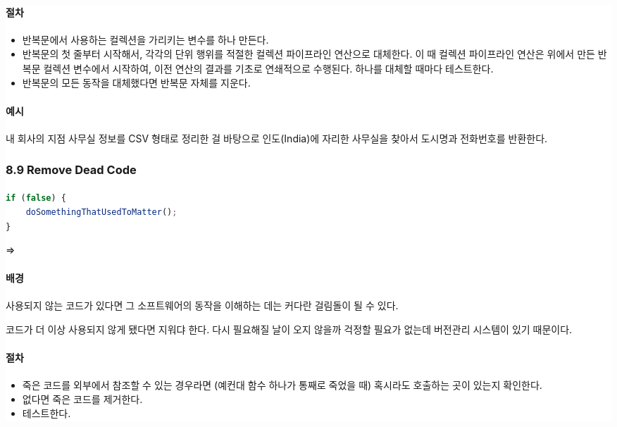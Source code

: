 #### 절차

- 반복문에서 사용하는 컬렉션을 가리키는 변수를 하나 만든다.
- 반복문의 첫 줄부터 시작해서, 각각의 단위 행위를 적절한 컬렉션 파이프라인 연산으로 대체한다. 이 때 컬렉션 파이프라인 연산은 위에서 만든 반복문 컬렉션 변수에서 시작하여, 이전 연산의 결과를 기초로 연쇄적으로 수행된다. 하나를 대체할 때마다 테스트한다.
- 반복문의 모든 동작을 대체했다면 반복문 자체를 지운다.

#### 예시

내 회사의 지점 사무실 정보를 CSV 형태로 정리한 걸 바탕으로 인도(India)에 자리한 사무실을 찾아서 도시명과 전화번호를 반환한다.

### 8.9 Remove Dead Code

``` javascript
if (false) {
    doSomethingThatUsedToMatter();
}
```

=>

``` javascript
```

#### 배경

사용되지 않는 코드가 있다면 그 소프트웨어의 동작을 이해하는 데는 커다란 걸림돌이 될 수 있다.

코드가 더 이상 사용되지 않게 됐다면 지워댜 한다. 다시 필요해질 날이 오지 않을까 걱정할 필요가 없는데 버전관리 시스템이 있기 때문이다.

#### 절차

- 죽은 코드를 외부에서 참조할 수 있는 경우라면 (예컨대 함수 하나가 통째로 죽었을 때) 혹시라도 호출하는 곳이 있는지 확인한다.
- 없다면 죽은 코드를 제거한다.
- 테스트한다.